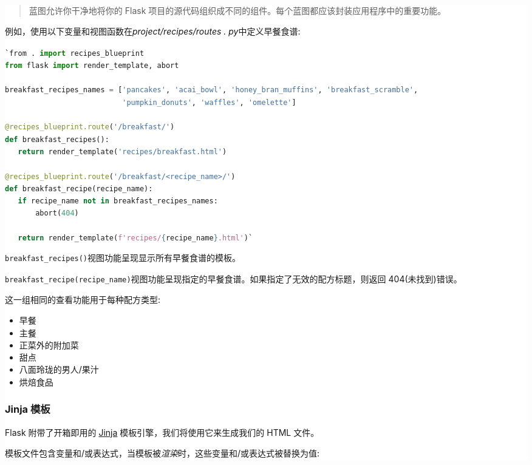 > 蓝图允许你干净地将你的 Flask 项目的源代码组织成不同的组件。每个蓝图都应该封装应用程序中的重要功能。

例如，使用以下变量和视图函数在*project/recipes/routes . py*中定义早餐食谱:

```py
`from . import recipes_blueprint
from flask import render_template, abort

breakfast_recipes_names = ['pancakes', 'acai_bowl', 'honey_bran_muffins', 'breakfast_scramble',
                           'pumpkin_donuts', 'waffles', 'omelette']

@recipes_blueprint.route('/breakfast/')
def breakfast_recipes():
   return render_template('recipes/breakfast.html')

@recipes_blueprint.route('/breakfast/<recipe_name>/')
def breakfast_recipe(recipe_name):
   if recipe_name not in breakfast_recipes_names:
       abort(404)

   return render_template(f'recipes/{recipe_name}.html')` 
```

`breakfast_recipes()`视图功能呈现显示所有早餐食谱的模板。

`breakfast_recipe(recipe_name)`视图功能呈现指定的早餐食谱。如果指定了无效的配方标题，则返回 404(未找到)错误。

这一组相同的查看功能用于每种配方类型:

*   早餐
*   主餐
*   正菜外的附加菜
*   甜点
*   八面玲珑的男人/果汁
*   烘焙食品

### Jinja 模板

Flask 附带了开箱即用的 [Jinja](https://flask.palletsprojects.com/en/2.2.x/templating/) 模板引擎，我们将使用它来生成我们的 HTML 文件。

模板文件包含变量和/或表达式，当模板被*渲染*时，这些变量和/或表达式被替换为值:
